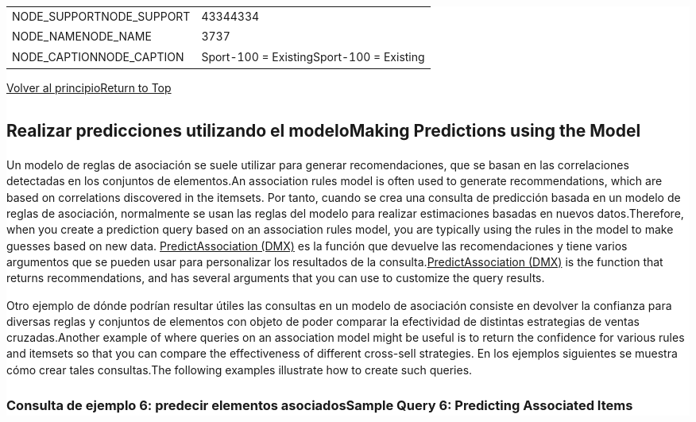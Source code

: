 |||  
|-|-|  
|<span data-ttu-id="39db7-188">NODE_SUPPORT</span><span class="sxs-lookup"><span data-stu-id="39db7-188">NODE_SUPPORT</span></span>|<span data-ttu-id="39db7-189">4334</span><span class="sxs-lookup"><span data-stu-id="39db7-189">4334</span></span>|  
|<span data-ttu-id="39db7-190">NODE_NAME</span><span class="sxs-lookup"><span data-stu-id="39db7-190">NODE_NAME</span></span>|<span data-ttu-id="39db7-191">37</span><span class="sxs-lookup"><span data-stu-id="39db7-191">37</span></span>|  
|<span data-ttu-id="39db7-192">NODE_CAPTION</span><span class="sxs-lookup"><span data-stu-id="39db7-192">NODE_CAPTION</span></span>|<span data-ttu-id="39db7-193">Sport-100 = Existing</span><span class="sxs-lookup"><span data-stu-id="39db7-193">Sport-100 = Existing</span></span>|  
  
 [<span data-ttu-id="39db7-194">Volver al principio</span><span class="sxs-lookup"><span data-stu-id="39db7-194">Return to Top</span></span>](#bkmk_top2)  
  
## <a name="making-predictions-using-the-model"></a><span data-ttu-id="39db7-195">Realizar predicciones utilizando el modelo</span><span class="sxs-lookup"><span data-stu-id="39db7-195">Making Predictions using the Model</span></span>  
 <span data-ttu-id="39db7-196">Un modelo de reglas de asociación se suele utilizar para generar recomendaciones, que se basan en las correlaciones detectadas en los conjuntos de elementos.</span><span class="sxs-lookup"><span data-stu-id="39db7-196">An association rules model is often used to generate recommendations, which are based on correlations discovered in the itemsets.</span></span> <span data-ttu-id="39db7-197">Por tanto, cuando se crea una consulta de predicción basada en un modelo de reglas de asociación, normalmente se usan las reglas del modelo para realizar estimaciones basadas en nuevos datos.</span><span class="sxs-lookup"><span data-stu-id="39db7-197">Therefore, when you create a prediction query based on an association rules model, you are typically using the rules in the model to make guesses based on new data.</span></span>  <span data-ttu-id="39db7-198">[PredictAssociation &#40;DMX&#41;](/sql/dmx/predictassociation-dmx) es la función que devuelve las recomendaciones y tiene varios argumentos que se pueden usar para personalizar los resultados de la consulta.</span><span class="sxs-lookup"><span data-stu-id="39db7-198">[PredictAssociation &#40;DMX&#41;](/sql/dmx/predictassociation-dmx) is the function that returns recommendations, and has several arguments that you can use to customize the query results.</span></span>  
  
 <span data-ttu-id="39db7-199">Otro ejemplo de dónde podrían resultar útiles las consultas en un modelo de asociación consiste en devolver la confianza para diversas reglas y conjuntos de elementos con objeto de poder comparar la efectividad de distintas estrategias de ventas cruzadas.</span><span class="sxs-lookup"><span data-stu-id="39db7-199">Another example of where queries on an association model might be useful is to return the confidence for various rules and itemsets so that you can compare the effectiveness of different cross-sell strategies.</span></span> <span data-ttu-id="39db7-200">En los ejemplos siguientes se muestra cómo crear tales consultas.</span><span class="sxs-lookup"><span data-stu-id="39db7-200">The following examples illustrate how to create such queries.</span></span>  
  
###  <a name="sample-query-6-predicting-associated-items"></a><a name="bkmk_Query6"></a> <span data-ttu-id="39db7-201">Consulta de ejemplo 6: predecir elementos asociados</span><span class="sxs-lookup"><span data-stu-id="39db7-201">Sample Query 6: Predicting Associated Items</span></span>  